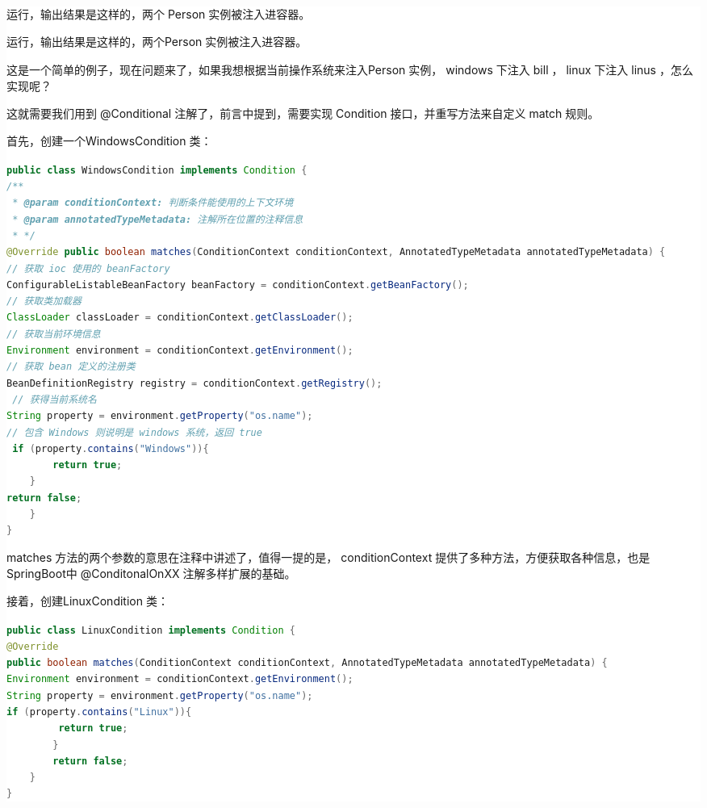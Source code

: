 运行，输出结果是这样的，两个 Person 实例被注入进容器。

运行，输出结果是这样的，两个Person 实例被注入进容器。

这是一个简单的例子，现在问题来了，如果我想根据当前操作系统来注入Person 实例， windows 下注入 bill ， linux 下注入 linus ，怎么实现呢？

这就需要我们用到 @Conditional 注解了，前言中提到，需要实现 Condition 接口，并重写方法来自定义 match 规则。

首先，创建一个WindowsCondition 类：

```java
public class WindowsCondition implements Condition {
/**
 * @param conditionContext: 判断条件能使用的上下文环境
 * @param annotatedTypeMetadata: 注解所在位置的注释信息
 * */
@Override public boolean matches(ConditionContext conditionContext, AnnotatedTypeMetadata annotatedTypeMetadata) {
// 获取 ioc 使用的 beanFactory
ConfigurableListableBeanFactory beanFactory = conditionContext.getBeanFactory();
// 获取类加载器
ClassLoader classLoader = conditionContext.getClassLoader();
// 获取当前环境信息
Environment environment = conditionContext.getEnvironment();
// 获取 bean 定义的注册类
BeanDefinitionRegistry registry = conditionContext.getRegistry();
 // 获得当前系统名
String property = environment.getProperty("os.name");
// 包含 Windows 则说明是 windows 系统，返回 true
 if (property.contains("Windows")){
        return true;
    }
return false;
    }
}
```

matches 方法的两个参数的意思在注释中讲述了，值得一提的是， conditionContext 提供了多种方法，方便获取各种信息，也是 SpringBoot中 @ConditonalOnXX 注解多样扩展的基础。

接着，创建LinuxCondition 类：

```java
public class LinuxCondition implements Condition {
@Override
public boolean matches(ConditionContext conditionContext, AnnotatedTypeMetadata annotatedTypeMetadata) {
Environment environment = conditionContext.getEnvironment();
String property = environment.getProperty("os.name");
if (property.contains("Linux")){
         return true;
        }
        return false;
    }
}
```
